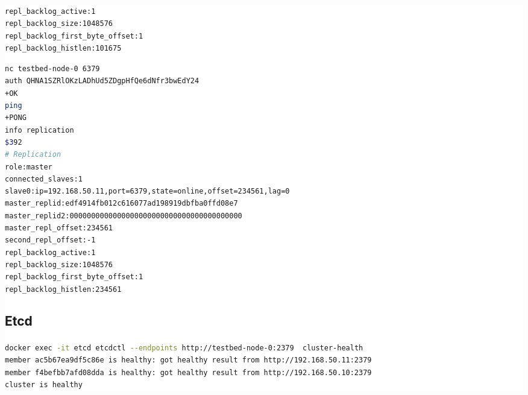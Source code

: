 ```sh
repl_backlog_active:1
repl_backlog_size:1048576
repl_backlog_first_byte_offset:1
repl_backlog_histlen:101675
```

```sh
nc testbed-node-0 6379
auth QHNA1SZRlOKzLADhUd5ZDgpHfQe6dNfr3bwEdY24
+OK
ping
+PONG
info replication
$392
# Replication
role:master
connected_slaves:1
slave0:ip=192.168.50.11,port=6379,state=online,offset=234561,lag=0
master_replid:edf4914fb012c616077ad198919dbfba0ffd08e7
master_replid2:0000000000000000000000000000000000000000
master_repl_offset:234561
second_repl_offset:-1
repl_backlog_active:1
repl_backlog_size:1048576
repl_backlog_first_byte_offset:1
repl_backlog_histlen:234561
```

## Etcd

```sh
docker exec -it etcd etcdctl --endpoints http://testbed-node-0:2379  cluster-health
member ac5b67ea9df5c86e is healthy: got healthy result from http://192.168.50.11:2379
member f4befbb7afd08dda is healthy: got healthy result from http://192.168.50.10:2379
cluster is healthy
```
